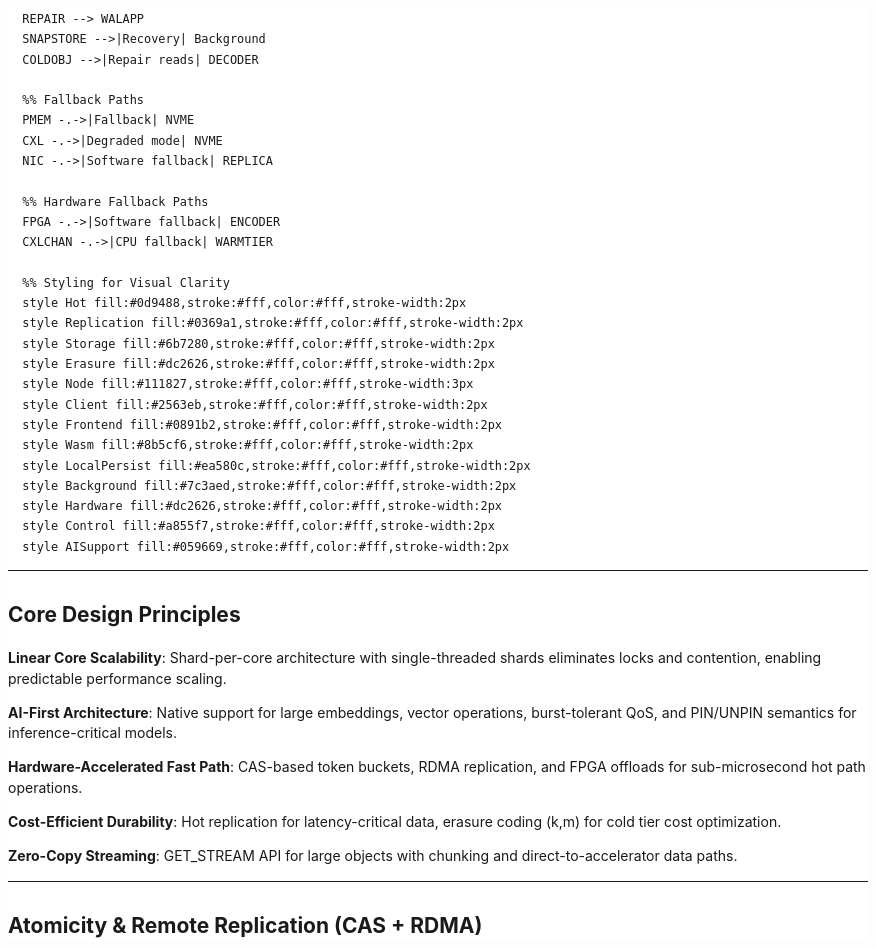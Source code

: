 ```mermaid
  REPAIR --> WALAPP
  SNAPSTORE -->|Recovery| Background
  COLDOBJ -->|Repair reads| DECODER

  %% Fallback Paths
  PMEM -.->|Fallback| NVME
  CXL -.->|Degraded mode| NVME
  NIC -.->|Software fallback| REPLICA

  %% Hardware Fallback Paths
  FPGA -.->|Software fallback| ENCODER
  CXLCHAN -.->|CPU fallback| WARMTIER

  %% Styling for Visual Clarity
  style Hot fill:#0d9488,stroke:#fff,color:#fff,stroke-width:2px
  style Replication fill:#0369a1,stroke:#fff,color:#fff,stroke-width:2px
  style Storage fill:#6b7280,stroke:#fff,color:#fff,stroke-width:2px
  style Erasure fill:#dc2626,stroke:#fff,color:#fff,stroke-width:2px
  style Node fill:#111827,stroke:#fff,color:#fff,stroke-width:3px
  style Client fill:#2563eb,stroke:#fff,color:#fff,stroke-width:2px
  style Frontend fill:#0891b2,stroke:#fff,color:#fff,stroke-width:2px
  style Wasm fill:#8b5cf6,stroke:#fff,color:#fff,stroke-width:2px
  style LocalPersist fill:#ea580c,stroke:#fff,color:#fff,stroke-width:2px
  style Background fill:#7c3aed,stroke:#fff,color:#fff,stroke-width:2px
  style Hardware fill:#dc2626,stroke:#fff,color:#fff,stroke-width:2px
  style Control fill:#a855f7,stroke:#fff,color:#fff,stroke-width:2px
  style AISupport fill:#059669,stroke:#fff,color:#fff,stroke-width:2px
```

---

## Core Design Principles

**Linear Core Scalability**: Shard-per-core architecture with single-threaded shards eliminates locks and contention, enabling predictable performance scaling.

**AI-First Architecture**: Native support for large embeddings, vector operations, burst-tolerant QoS, and PIN/UNPIN semantics for inference-critical models.

**Hardware-Accelerated Fast Path**: CAS-based token buckets, RDMA replication, and FPGA offloads for sub-microsecond hot path operations.

**Cost-Efficient Durability**: Hot replication for latency-critical data, erasure coding (k,m) for cold tier cost optimization.

**Zero-Copy Streaming**: GET_STREAM API for large objects with chunking and direct-to-accelerator data paths.

---

## Atomicity & Remote Replication (CAS + RDMA)
